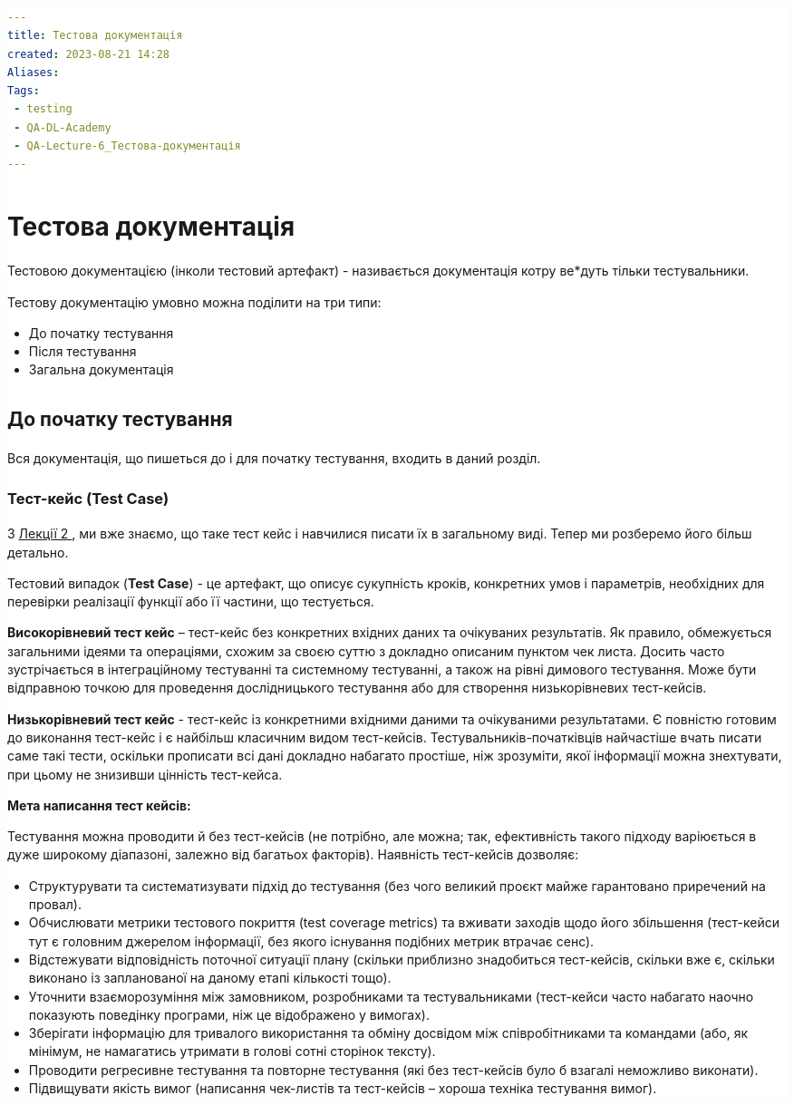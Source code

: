 ```yaml
---
title: Тестова документація
created: 2023-08-21 14:28
Aliases:
Tags: 
 - testing
 - QA-DL-Academy
 - QA-Lecture-6_Тестова-документація
---
```


# Тестова документація

Тестовою документацією (інколи тестовий артефакт) - називається документація котру ве*дуть тільки тестувальники. 

Тестову документацію умовно можна поділити на три типи: 
* До початку тестування 
* Після тестування 
* Загальна документація 
## До початку тестування  

Вся документація, що пишеться до і для початку тестування, входить в даний розділ. 

### Тест-кейс (Test Case)

З [Лекції 2 ](https://docs.google.com/document/u/0/d/1mHI84sRgtCfKtiDgYzmgZnjLocgujCHto9SAPY_TLWE/edit), ми вже знаємо, що таке тест кейс  і навчилися писати їх в загальному виді. Тепер ми розберемо його більш детально.

Тестовий випадок (**Test Case**) - це артефакт, що описує сукупність кроків, конкретних умов і параметрів, необхідних для перевірки реалізації функції або її частини, що тестується.

**Високорівневий тест кейс** – тест-кейс без конкретних вхідних даних та очікуваних результатів. Як правило, обмежується загальними ідеями та операціями, схожим за своєю суттю з докладно описаним пунктом чек листа. Досить часто зустрічається в інтеграційному тестуванні та системному тестуванні, а також на рівні димового тестування. Може бути відправною точкою для проведення дослідницького тестування або для створення низькорівневих тест-кейсів.

**Низькорівневий тест кейс** - тест-кейс із конкретними вхідними даними та очікуваними результатами. Є повністю готовим до виконання тест-кейс і є найбільш класичним видом тест-кейсів. Тестувальників-початківців найчастіше вчать писати саме такі тести, оскільки прописати всі дані докладно набагато простіше, ніж зрозуміти, якої інформації можна знехтувати, при цьому не знизивши цінність тест-кейса.

**Мета написання тест кейсів:**

Тестування можна проводити й без тест-кейсів (не потрібно, але можна; так, ефективність такого підходу варіюється в дуже широкому діапазоні, залежно від багатьох факторів). Наявність тест-кейсів дозволяє:
* Структурувати та систематизувати підхід до тестування (без чого великий проєкт майже гарантовано приречений на провал).
* Обчислювати метрики тестового покриття (test coverage metrics) та вживати заходів щодо його збільшення (тест-кейси тут є головним джерелом інформації, без якого існування подібних метрик втрачає сенс).
* Відстежувати відповідність поточної ситуації плану (скільки приблизно знадобиться тест-кейсів, скільки вже є, скільки виконано із запланованої на даному етапі кількості тощо).
* Уточнити взаєморозуміння між замовником, розробниками та тестувальниками (тест-кейси часто набагато наочно показують поведінку програми, ніж це відображено у вимогах).
* Зберігати інформацію для тривалого використання та обміну досвідом між співробітниками та командами (або, як мінімум, не намагатись утримати в голові сотні сторінок тексту).
* Проводити регресивне тестування та повторне тестування (які без тест-кейсів було б взагалі неможливо виконати).
* Підвищувати якість вимог (написання чек-листів та тест-кейсів – хороша техніка тестування вимог).